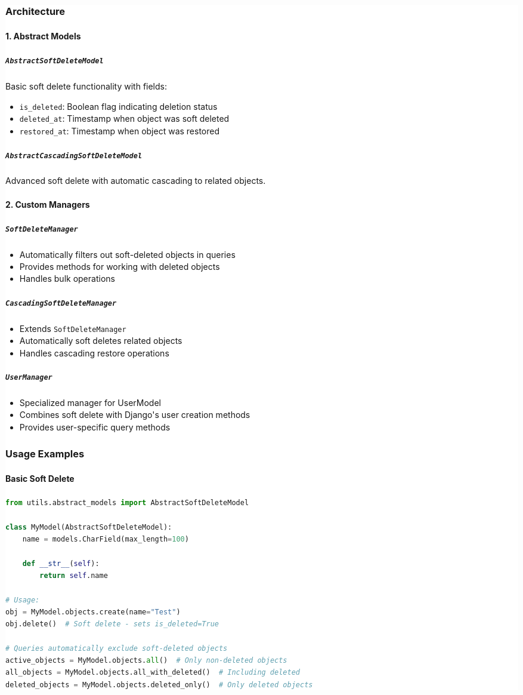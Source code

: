 ### **Architecture**

#### **1. Abstract Models**

##### `AbstractSoftDeleteModel`
Basic soft delete functionality with fields:
- `is_deleted`: Boolean flag indicating deletion status
- `deleted_at`: Timestamp when object was soft deleted
- `restored_at`: Timestamp when object was restored

##### `AbstractCascadingSoftDeleteModel`
Advanced soft delete with automatic cascading to related objects.

#### **2. Custom Managers**

##### `SoftDeleteManager`
- Automatically filters out soft-deleted objects in queries
- Provides methods for working with deleted objects
- Handles bulk operations

##### `CascadingSoftDeleteManager`
- Extends `SoftDeleteManager`
- Automatically soft deletes related objects
- Handles cascading restore operations

##### `UserManager`
- Specialized manager for UserModel
- Combines soft delete with Django's user creation methods
- Provides user-specific query methods

### **Usage Examples**

#### **Basic Soft Delete**

```python
from utils.abstract_models import AbstractSoftDeleteModel

class MyModel(AbstractSoftDeleteModel):
    name = models.CharField(max_length=100)
    
    def __str__(self):
        return self.name

# Usage:
obj = MyModel.objects.create(name="Test")
obj.delete()  # Soft delete - sets is_deleted=True

# Queries automatically exclude soft-deleted objects
active_objects = MyModel.objects.all()  # Only non-deleted objects
all_objects = MyModel.objects.all_with_deleted()  # Including deleted
deleted_objects = MyModel.objects.deleted_only()  # Only deleted objects
```
